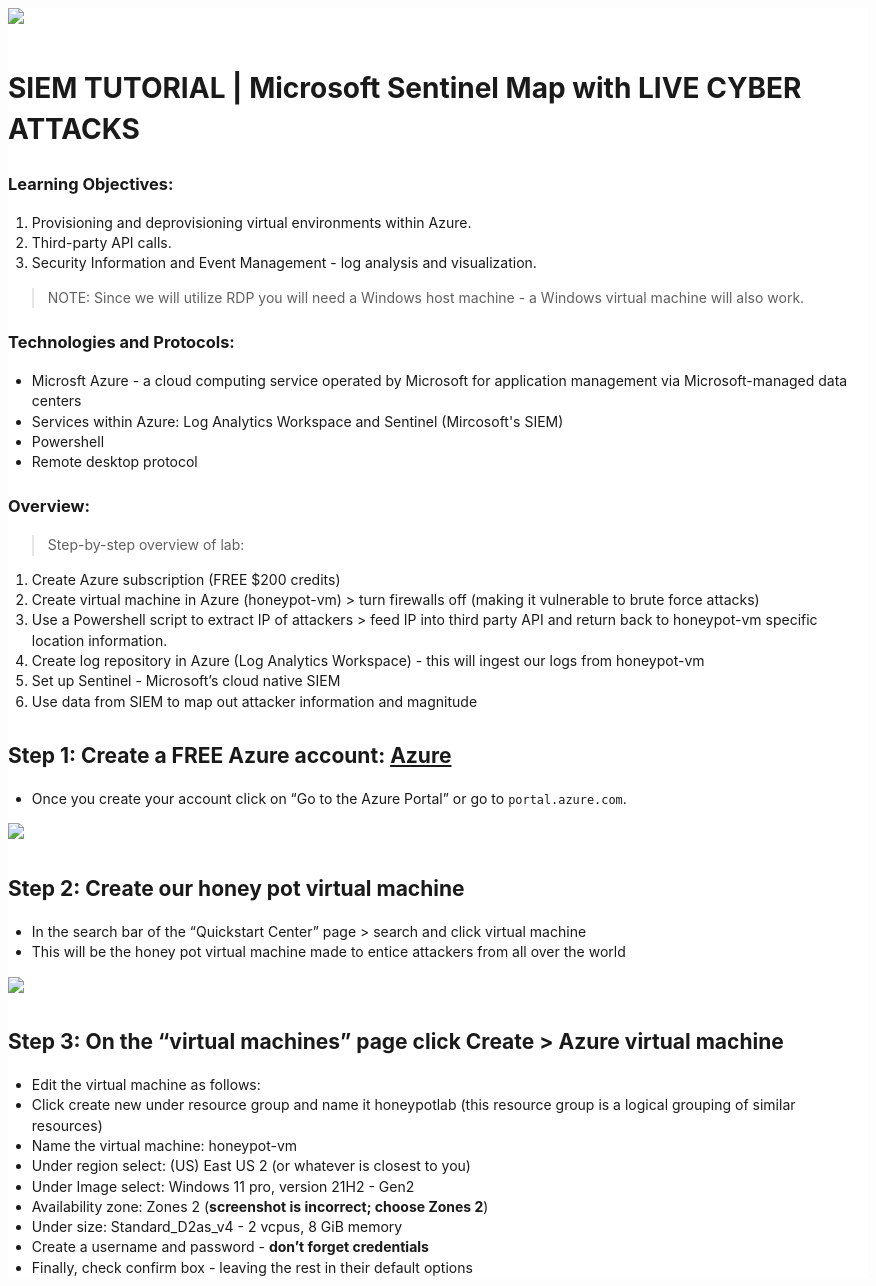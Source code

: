 ![](images/Azurelogo.jpeg)

# SIEM TUTORIAL | Microsoft Sentinel Map with LIVE CYBER ATTACKS
### Learning Objectives:
1. Provisioning and deprovisioning virtual environments within Azure.
2. Third-party API calls.
3. Security Information and Event Management - log analysis and visualization. 
> NOTE: Since we will utilize RDP you will need a Windows host machine - a Windows virtual machine will also work.




### Technologies and Protocols:
* Microsft Azure - a cloud computing service operated by Microsoft for application management via Microsoft-managed data centers
* Services within Azure: Log Analytics Workspace and Sentinel (Mircosoft's SIEM)
* Powershell 
* Remote desktop protocol
 
### Overview:

> Step-by-step overview of lab:
1. Create Azure subscription (FREE $200 credits)
2. Create virtual machine in Azure (honeypot-vm) > turn firewalls off (making it vulnerable to brute force attacks) 
3. Use a Powershell script to extract  IP of attackers > feed IP into third party API and return back to honeypot-vm specific location information.
4.  Create log repository in Azure (Log Analytics Workspace) - this will ingest our logs from honeypot-vm
5. Set up Sentinel - Microsoft’s cloud native SIEM
6. Use data from SIEM to map out attacker information and magnitude 

## Step 1: Create a FREE Azure account: [Azure](https://azure.microsoft.com/en-us/free/ "Azure")
- Once you create your account click on “Go to the Azure Portal” or go to `portal.azure.com`.

![](https://raw.githubusercontent.com/Tony-91/sentinel_attack_heatmap/main/images/S1.png)

## Step 2: Create our honey pot virtual machine
- In the search bar of the “Quickstart Center” page > search and click virtual machine 
- This will be the honey pot virtual machine made to entice attackers from all over the world

![](https://github.com/Tony-91/sentinel_attack_heatmap/raw/main/images/S2.png)

## Step 3: On the “virtual machines” page click Create > Azure virtual machine 
- Edit the virtual machine as follows:
- Click create new under resource group and name it honeypotlab (this resource group is a logical grouping of similar resources)
- Name the virtual machine: honeypot-vm
- Under region select: (US) East US 2 (or whatever is closest to you) 
- Under Image select: Windows 11 pro, version 21H2 - Gen2
- Availability zone: Zones 2 (**screenshot is incorrect; choose Zones 2**)
- Under size: Standard_D2as_v4 - 2 vcpus, 8 GiB memory
- Create a username and password - **don’t forget credentials**
- Finally, check confirm box - leaving the rest in their default options  
